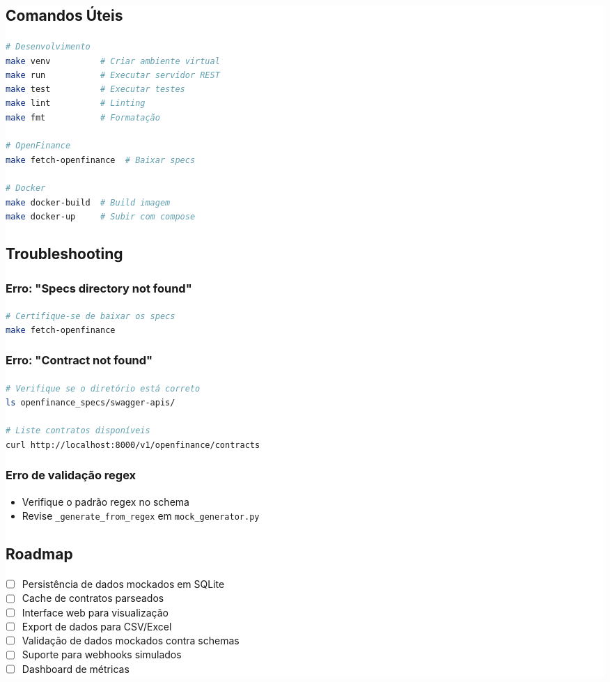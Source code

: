 ## Comandos Úteis

```bash
# Desenvolvimento
make venv          # Criar ambiente virtual
make run           # Executar servidor REST
make test          # Executar testes
make lint          # Linting
make fmt           # Formatação

# OpenFinance
make fetch-openfinance  # Baixar specs

# Docker
make docker-build  # Build imagem
make docker-up     # Subir com compose
```

## Troubleshooting

### Erro: "Specs directory not found"
```bash
# Certifique-se de baixar os specs
make fetch-openfinance
```

### Erro: "Contract not found"
```bash
# Verifique se o diretório está correto
ls openfinance_specs/swagger-apis/

# Liste contratos disponíveis
curl http://localhost:8000/v1/openfinance/contracts
```

### Erro de validação regex
- Verifique o padrão regex no schema
- Revise `_generate_from_regex` em `mock_generator.py`

## Roadmap

- [ ] Persistência de dados mockados em SQLite
- [ ] Cache de contratos parseados
- [ ] Interface web para visualização
- [ ] Export de dados para CSV/Excel
- [ ] Validação de dados mockados contra schemas
- [ ] Suporte para webhooks simulados
- [ ] Dashboard de métricas
